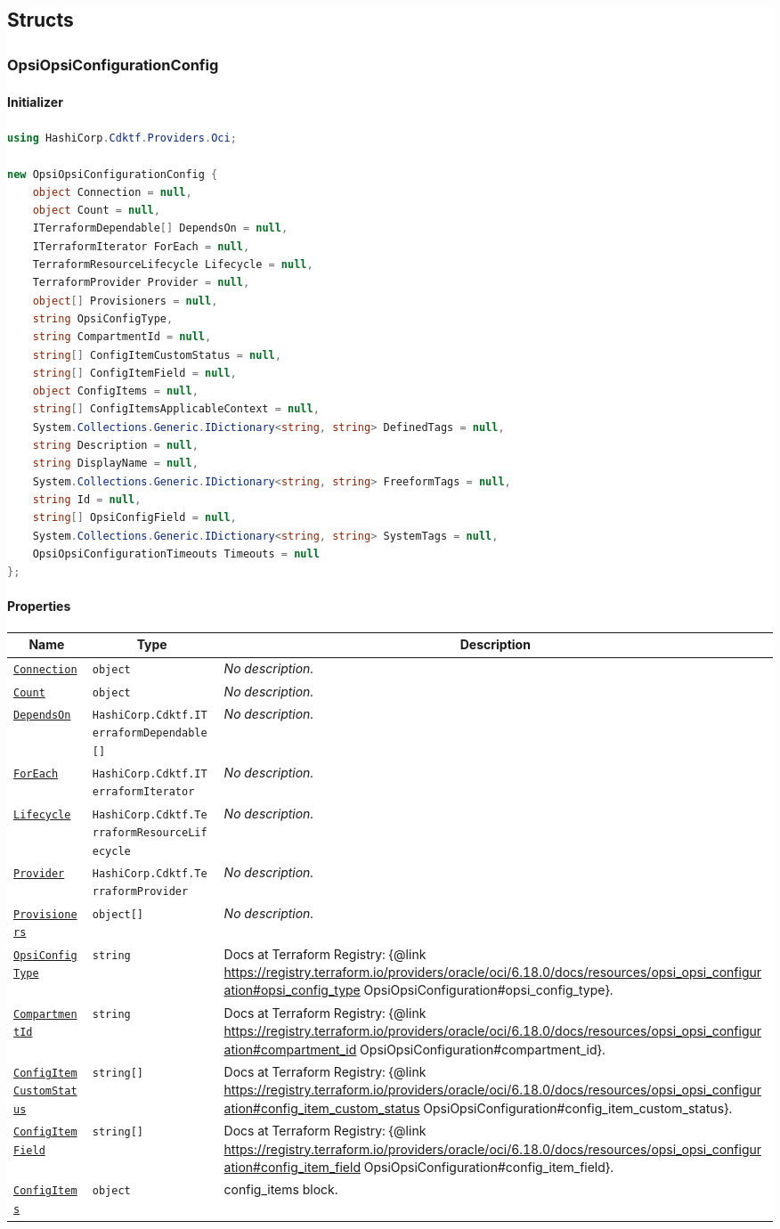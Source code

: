 
## Structs <a name="Structs" id="Structs"></a>

### OpsiOpsiConfigurationConfig <a name="OpsiOpsiConfigurationConfig" id="rhizo-co-terraform-provider-oci.opsiOpsiConfiguration.OpsiOpsiConfigurationConfig"></a>

#### Initializer <a name="Initializer" id="rhizo-co-terraform-provider-oci.opsiOpsiConfiguration.OpsiOpsiConfigurationConfig.Initializer"></a>

```csharp
using HashiCorp.Cdktf.Providers.Oci;

new OpsiOpsiConfigurationConfig {
    object Connection = null,
    object Count = null,
    ITerraformDependable[] DependsOn = null,
    ITerraformIterator ForEach = null,
    TerraformResourceLifecycle Lifecycle = null,
    TerraformProvider Provider = null,
    object[] Provisioners = null,
    string OpsiConfigType,
    string CompartmentId = null,
    string[] ConfigItemCustomStatus = null,
    string[] ConfigItemField = null,
    object ConfigItems = null,
    string[] ConfigItemsApplicableContext = null,
    System.Collections.Generic.IDictionary<string, string> DefinedTags = null,
    string Description = null,
    string DisplayName = null,
    System.Collections.Generic.IDictionary<string, string> FreeformTags = null,
    string Id = null,
    string[] OpsiConfigField = null,
    System.Collections.Generic.IDictionary<string, string> SystemTags = null,
    OpsiOpsiConfigurationTimeouts Timeouts = null
};
```

#### Properties <a name="Properties" id="Properties"></a>

| **Name** | **Type** | **Description** |
| --- | --- | --- |
| <code><a href="#rhizo-co-terraform-provider-oci.opsiOpsiConfiguration.OpsiOpsiConfigurationConfig.property.connection">Connection</a></code> | <code>object</code> | *No description.* |
| <code><a href="#rhizo-co-terraform-provider-oci.opsiOpsiConfiguration.OpsiOpsiConfigurationConfig.property.count">Count</a></code> | <code>object</code> | *No description.* |
| <code><a href="#rhizo-co-terraform-provider-oci.opsiOpsiConfiguration.OpsiOpsiConfigurationConfig.property.dependsOn">DependsOn</a></code> | <code>HashiCorp.Cdktf.ITerraformDependable[]</code> | *No description.* |
| <code><a href="#rhizo-co-terraform-provider-oci.opsiOpsiConfiguration.OpsiOpsiConfigurationConfig.property.forEach">ForEach</a></code> | <code>HashiCorp.Cdktf.ITerraformIterator</code> | *No description.* |
| <code><a href="#rhizo-co-terraform-provider-oci.opsiOpsiConfiguration.OpsiOpsiConfigurationConfig.property.lifecycle">Lifecycle</a></code> | <code>HashiCorp.Cdktf.TerraformResourceLifecycle</code> | *No description.* |
| <code><a href="#rhizo-co-terraform-provider-oci.opsiOpsiConfiguration.OpsiOpsiConfigurationConfig.property.provider">Provider</a></code> | <code>HashiCorp.Cdktf.TerraformProvider</code> | *No description.* |
| <code><a href="#rhizo-co-terraform-provider-oci.opsiOpsiConfiguration.OpsiOpsiConfigurationConfig.property.provisioners">Provisioners</a></code> | <code>object[]</code> | *No description.* |
| <code><a href="#rhizo-co-terraform-provider-oci.opsiOpsiConfiguration.OpsiOpsiConfigurationConfig.property.opsiConfigType">OpsiConfigType</a></code> | <code>string</code> | Docs at Terraform Registry: {@link https://registry.terraform.io/providers/oracle/oci/6.18.0/docs/resources/opsi_opsi_configuration#opsi_config_type OpsiOpsiConfiguration#opsi_config_type}. |
| <code><a href="#rhizo-co-terraform-provider-oci.opsiOpsiConfiguration.OpsiOpsiConfigurationConfig.property.compartmentId">CompartmentId</a></code> | <code>string</code> | Docs at Terraform Registry: {@link https://registry.terraform.io/providers/oracle/oci/6.18.0/docs/resources/opsi_opsi_configuration#compartment_id OpsiOpsiConfiguration#compartment_id}. |
| <code><a href="#rhizo-co-terraform-provider-oci.opsiOpsiConfiguration.OpsiOpsiConfigurationConfig.property.configItemCustomStatus">ConfigItemCustomStatus</a></code> | <code>string[]</code> | Docs at Terraform Registry: {@link https://registry.terraform.io/providers/oracle/oci/6.18.0/docs/resources/opsi_opsi_configuration#config_item_custom_status OpsiOpsiConfiguration#config_item_custom_status}. |
| <code><a href="#rhizo-co-terraform-provider-oci.opsiOpsiConfiguration.OpsiOpsiConfigurationConfig.property.configItemField">ConfigItemField</a></code> | <code>string[]</code> | Docs at Terraform Registry: {@link https://registry.terraform.io/providers/oracle/oci/6.18.0/docs/resources/opsi_opsi_configuration#config_item_field OpsiOpsiConfiguration#config_item_field}. |
| <code><a href="#rhizo-co-terraform-provider-oci.opsiOpsiConfiguration.OpsiOpsiConfigurationConfig.property.configItems">ConfigItems</a></code> | <code>object</code> | config_items block. |